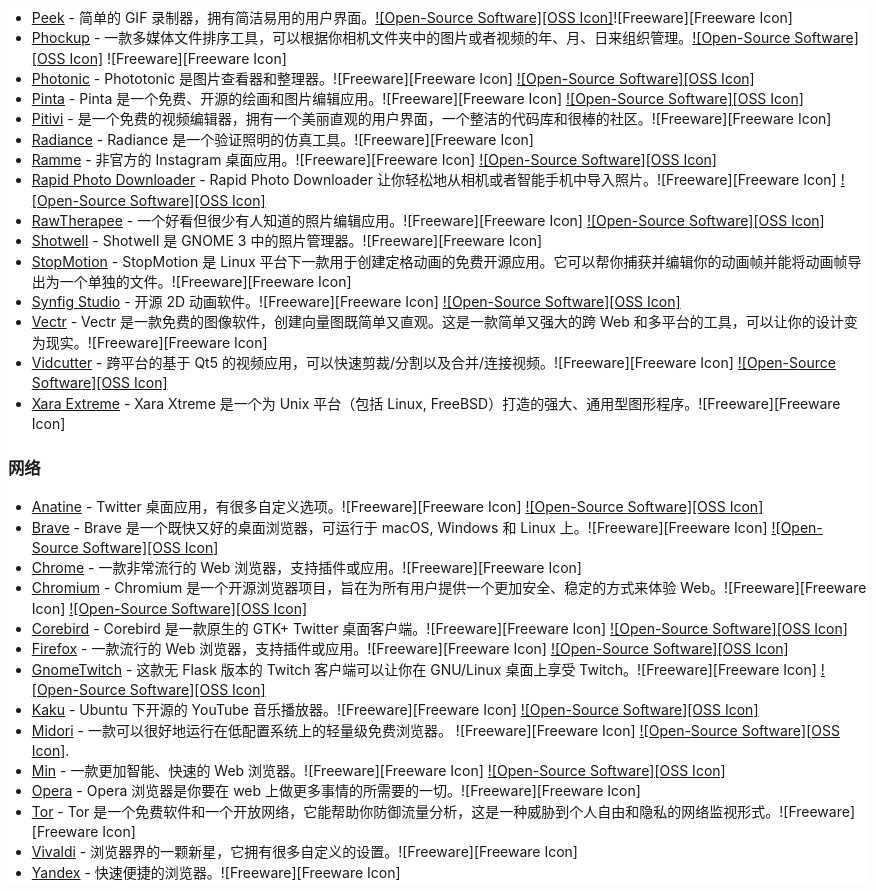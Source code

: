 - [Peek](https://github.com/phw/peek) - 简单的 GIF 录制器，拥有简洁易用的用户界面。[![Open-Source Software][OSS Icon]](https://github.com/phw/peek)![Freeware][Freeware Icon]
- [Phockup](https://github.com/ivandokov/phockup) - 一款多媒体文件排序工具，可以根据你相机文件夹中的图片或者视频的年、月、日来组织管理。[![Open-Source Software][OSS Icon]](https://github.com/ivandokov/phockup) ![Freeware][Freeware Icon]
- [Photonic](https://github.com/oferkv/phototonic) - Phototonic 是图片查看器和整理器。![Freeware][Freeware Icon] [![Open-Source Software][OSS Icon]](https://github.com/oferkv/phototonic)
- [Pinta](https://pinta-project.com/pintaproject/pinta/) - Pinta 是一个免费、开源的绘画和图片编辑应用。![Freeware][Freeware Icon] [![Open-Source Software][OSS Icon]](https://pinta-project.com/pintaproject/pinta/contribute)
- [Pitivi](http://www.pitivi.org/) - 是一个免费的视频编辑器，拥有一个美丽直观的用户界面，一个整洁的代码库和很棒的社区。![Freeware][Freeware Icon]
- [Radiance](http://www.radiance-online.org/) - Radiance 是一个验证照明的仿真工具。![Freeware][Freeware Icon]
- [Ramme](https://github.com/terkelg/ramme) - 非官方的 Instagram 桌面应用。![Freeware][Freeware Icon] [![Open-Source Software][OSS Icon]](https://github.com/terkelg/ramme)
- [Rapid Photo Downloader](http://damonlynch.net/rapid/download.html) - Rapid Photo Downloader 让你轻松地从相机或者智能手机中导入照片。![Freeware][Freeware Icon] [![Open-Source Software][OSS Icon]](https://launchpad.net/rapid/pyqt/0.9.0b2)
- [RawTherapee](http://rawtherapee.com/) - 一个好看但很少有人知道的照片编辑应用。![Freeware][Freeware Icon] [![Open-Source Software][OSS Icon]](https://github.com/Beep6581/RawTherapee)
- [Shotwell](https://wiki.gnome.org/Apps/Shotwell) - Shotwell 是 GNOME 3 中的照片管理器。![Freeware][Freeware Icon]
- [StopMotion](http://linuxstopmotion.org/) - StopMotion 是 Linux 平台下一款用于创建定格动画的免费开源应用。它可以帮你捕获并编辑你的动画帧并能将动画帧导出为一个单独的文件。![Freeware][Freeware Icon]
- [Synfig Studio](http://www.synfig.org/) - 开源 2D 动画软件。![Freeware][Freeware Icon] [![Open-Source Software][OSS Icon]](https://github.com/synfig/synfig)
- [Vectr](https://vectr.com/) - Vectr 是一款免费的图像软件，创建向量图既简单又直观。这是一款简单又强大的跨 Web 和多平台的工具，可以让你的设计变为现实。![Freeware][Freeware Icon]
- [Vidcutter](http://vidcutter.ozmartians.com/) - 跨平台的基于 Qt5 的视频应用，可以快速剪裁/分割以及合并/连接视频。![Freeware][Freeware Icon] [![Open-Source Software][OSS Icon]](https://github.com/ozmartian/vidcutter)
- [Xara Extreme](http://www.xaraxtreme.org/) - Xara Xtreme 是一个为 Unix 平台（包括 Linux, FreeBSD）打造的强大、通用型图形程序。![Freeware][Freeware Icon]

### 网络
- [Anatine](https://github.com/sindresorhus/anatine) - Twitter 桌面应用，有很多自定义选项。![Freeware][Freeware Icon] [![Open-Source Software][OSS Icon]](https://github.com/sindresorhus/anatine)
- [Brave](https://brave.com/) - Brave 是一个既快又好的桌面浏览器，可运行于 macOS, Windows 和 Linux 上。![Freeware][Freeware Icon] [![Open-Source Software][OSS Icon]](https://github.com/brave/browser-laptop)
- [Chrome](https://www.google.com/chrome/browser/desktop/index.html) - 一款非常流行的 Web 浏览器，支持插件或应用。![Freeware][Freeware Icon]
- [Chromium](http://askubuntu.com/questions/250773/how-do-i-install-chromium-from-the-command-line) - Chromium 是一个开源浏览器项目，旨在为所有用户提供一个更加安全、稳定的方式来体验 Web。![Freeware][Freeware Icon] [![Open-Source Software][OSS Icon]](https://www.chromium.org/)
- [Corebird](http://corebird.baedert.org/) - Corebird 是一款原生的 GTK+ Twitter 桌面客户端。![Freeware][Freeware Icon] [![Open-Source Software][OSS Icon]](https://github.com/baedert/corebird)
- [Firefox](https://www.mozilla.org/en-US/firefox/new/) - 一款流行的 Web 浏览器，支持插件或应用。![Freeware][Freeware Icon] [![Open-Source Software][OSS Icon]](https://developer.mozilla.org/en-US/docs/Mozilla/Developer_guide)
- [GnomeTwitch](http://gnome-twitch.vinszent.com/) - 这款无 Flask 版本的 Twitch 客户端可以让你在 GNU/Linux 桌面上享受 Twitch。![Freeware][Freeware Icon] [![Open-Source Software][OSS Icon]](https://github.com/vinszent/gnome-twitch)
- [Kaku](https://github.com/EragonJ/Kaku/releases) - Ubuntu 下开源的 YouTube 音乐播放器。![Freeware][Freeware Icon] [![Open-Source Software][OSS Icon]](https://github.com/EragonJ/Kaku)
- [Midori](http://midori-browser.org/) - 一款可以很好地运行在低配置系统上的轻量级免费浏览器。 ![Freeware][Freeware Icon] [![Open-Source Software][OSS Icon]](https://launchpad.net/~midori/+archive/ubuntu/ppa).
- [Min](https://minbrowser.github.io/min) - 一款更加智能、快速的 Web 浏览器。![Freeware][Freeware Icon] [![Open-Source Software][OSS Icon]](https://github.com/minbrowser/min)
- [Opera](http://www.opera.com/) - Opera 浏览器是你要在 web 上做更多事情的所需要的一切。![Freeware][Freeware Icon]
- [Tor](https://www.torproject.org/) - Tor 是一个免费软件和一个开放网络，它能帮助你防御流量分析，这是一种威胁到个人自由和隐私的网络监视形式。![Freeware][Freeware Icon]
- [Vivaldi](https://vivaldi.com/?lang=en) - 浏览器界的一颗新星，它拥有很多自定义的设置。![Freeware][Freeware Icon]
- [Yandex](https://browser.yandex.com/desktop/main/) - 快速便捷的浏览器。![Freeware][Freeware Icon]